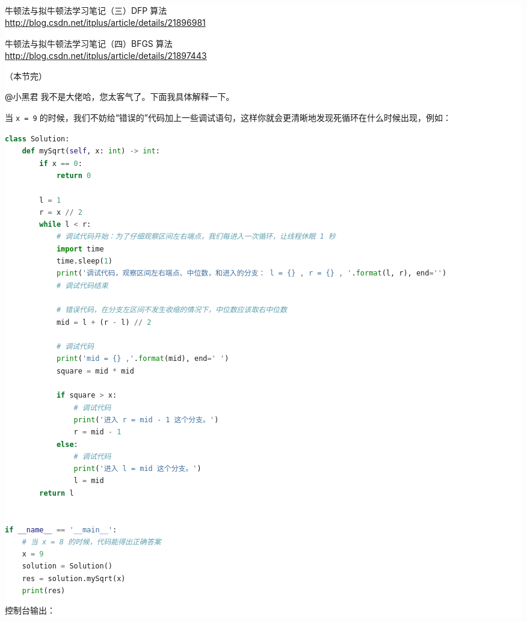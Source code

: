 牛顿法与拟牛顿法学习笔记（三）DFP 算法  
http://blog.csdn.net/itplus/article/details/21896981

牛顿法与拟牛顿法学习笔记（四）BFGS 算法  
http://blog.csdn.net/itplus/article/details/21897443

（本节完）

@小黑君 我不是大佬哈，您太客气了。下面我具体解释一下。

当 `x = 9` 的时候，我们不妨给“错误的”代码加上一些调试语句，这样你就会更清晰地发现死循环在什么时候出现，例如：

```python
class Solution:
    def mySqrt(self, x: int) -> int:
        if x == 0:
            return 0

        l = 1
        r = x // 2
        while l < r:
            # 调试代码开始：为了仔细观察区间左右端点，我们每进入一次循环，让线程休眠 1 秒
            import time
            time.sleep(1)
            print('调试代码，观察区间左右端点、中位数，和进入的分支： l = {} , r = {} , '.format(l, r), end='')
            # 调试代码结束

            # 错误代码，在分支左区间不发生收缩的情况下，中位数应该取右中位数
            mid = l + (r - l) // 2

            # 调试代码
            print('mid = {} ,'.format(mid), end=' ')
            square = mid * mid

            if square > x:
                # 调试代码
                print('进入 r = mid - 1 这个分支。')
                r = mid - 1
            else:
                # 调试代码
                print('进入 l = mid 这个分支。')
                l = mid
        return l


if __name__ == '__main__':
    # 当 x = 8 的时候，代码能得出正确答案
    x = 9
    solution = Solution()
    res = solution.mySqrt(x)
    print(res)
```

控制台输出：
